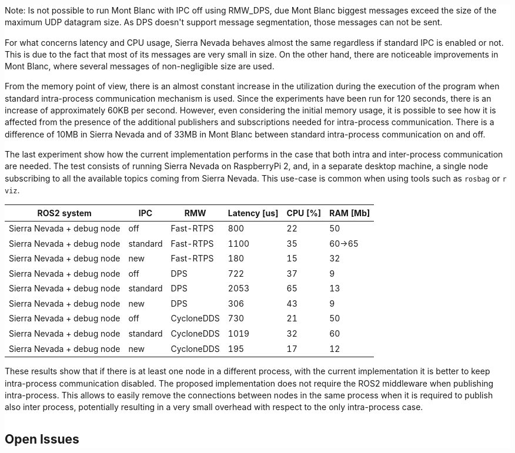 
Note: Is not possible to run Mont Blanc with IPC off using RMW_DPS, due Mont Blanc biggest messages exceed the size of the maximum UDP datagram size. As DPS doesn't support message segmentation, those messages can not be sent.

For what concerns latency and CPU usage, Sierra Nevada behaves almost the same regardless if standard IPC is enabled or not.
This is due to the fact that most of its messages are very small in size.
On the other hand, there are noticeable improvements in Mont Blanc, where several messages of non-negligible size are used.

From the memory point of view, there is an almost constant increase in the utilization during the execution of the program when standard intra-process communication mechanism is used.
Since the experiments have been run for 120 seconds, there is an increase of approximately 60KB per second.
However, even considering the initial memory usage, it is possible to see how it is affected from the presence of the additional publishers and subscriptions needed for intra-process communication.
There is a difference of 10MB in Sierra Nevada and of 33MB in Mont Blanc between standard intra-process communication on and off.

The last experiment show how the current implementation performs in the case that both intra and inter-process communication are needed.
The test consists of running Sierra Nevada on RaspberryPi 2, and, in a separate desktop machine, a single node subscribing to all the available topics coming from Sierra Nevada.
This use-case is common when using tools such as `rosbag` or `rviz`.

| ROS2 system                   |  IPC     |    RMW        | Latency [us] | CPU [%] | RAM [Mb] |
| -------------                 |  -----   | ------------- | ------------ | ------- | -------- |
| Sierra Nevada + debug node    |   off    | Fast-RTPS     |      800     |   22    |    50    |
| Sierra Nevada + debug node    | standard | Fast-RTPS     |     1100     |   35    |  60->65  |
| Sierra Nevada + debug node    |   new    | Fast-RTPS     |      180     |   15    |    32    |
| Sierra Nevada + debug node    |   off    |      DPS      |      722     |   37    |     9    |
| Sierra Nevada + debug node    | standard |      DPS      |     2053     |   65    |    13    |
| Sierra Nevada + debug node    |   new    |      DPS      |      306     |   43    |     9    |
| Sierra Nevada + debug node    |   off    | CycloneDDS    |      730     |   21    |    50    |
| Sierra Nevada + debug node    | standard | CycloneDDS    |     1019     |   32    |    60    |
| Sierra Nevada + debug node    |   new    | CycloneDDS    |      195     |   17    |    12    |


These results show that if there is at least one node in a different process, with the current implementation it is better to keep intra-process communication disabled.
The proposed implementation does not require the ROS2 middleware when publishing intra-process.
This allows to easily remove the connections between nodes in the same process when it is required to publish also inter process, potentially resulting in a very small overhead with respect to the only intra-process case.


## Open Issues
